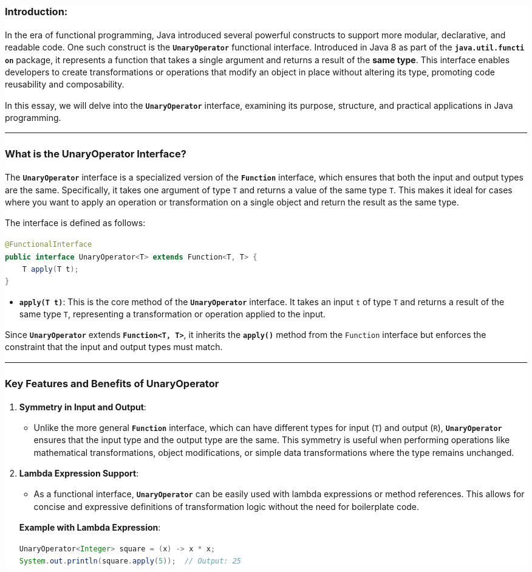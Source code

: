 
### **Introduction:**

In the era of functional programming, Java introduced several powerful constructs to support more modular, declarative, and readable code. One such construct is the **`UnaryOperator`** functional interface. Introduced in Java 8 as part of the **`java.util.function`** package, it represents a function that takes a single argument and returns a result of the **same type**. This interface enables developers to create transformations or operations that modify an object in place without altering its type, promoting code reusability and composability.

In this essay, we will delve into the **`UnaryOperator`** interface, examining its purpose, structure, and practical applications in Java programming.

---

### **What is the UnaryOperator Interface?**

The **`UnaryOperator`** interface is a specialized version of the **`Function`** interface, which ensures that both the input and output types are the same. Specifically, it takes one argument of type `T` and returns a value of the same type `T`. This makes it ideal for cases where you want to apply an operation or transformation on a single object and return the result as the same type.

The interface is defined as follows:

```java
@FunctionalInterface
public interface UnaryOperator<T> extends Function<T, T> {
    T apply(T t);
}
```

- **`apply(T t)`**: This is the core method of the **`UnaryOperator`** interface. It takes an input `t` of type `T` and returns a result of the same type `T`, representing a transformation or operation applied to the input.

Since **`UnaryOperator`** extends **`Function<T, T>`**, it inherits the **`apply()`** method from the `Function` interface but enforces the constraint that the input and output types must match.

---

### **Key Features and Benefits of UnaryOperator**

1. **Symmetry in Input and Output**:
   - Unlike the more general **`Function`** interface, which can have different types for input (`T`) and output (`R`), **`UnaryOperator`** ensures that the input type and the output type are the same. This symmetry is useful when performing operations like mathematical transformations, object modifications, or simple data transformations where the type remains unchanged.

2. **Lambda Expression Support**:
   - As a functional interface, **`UnaryOperator`** can be easily used with lambda expressions or method references. This allows for concise and expressive definitions of transformation logic without the need for boilerplate code.

   **Example with Lambda Expression**:
   ```java
   UnaryOperator<Integer> square = (x) -> x * x;
   System.out.println(square.apply(5));  // Output: 25
   ```
